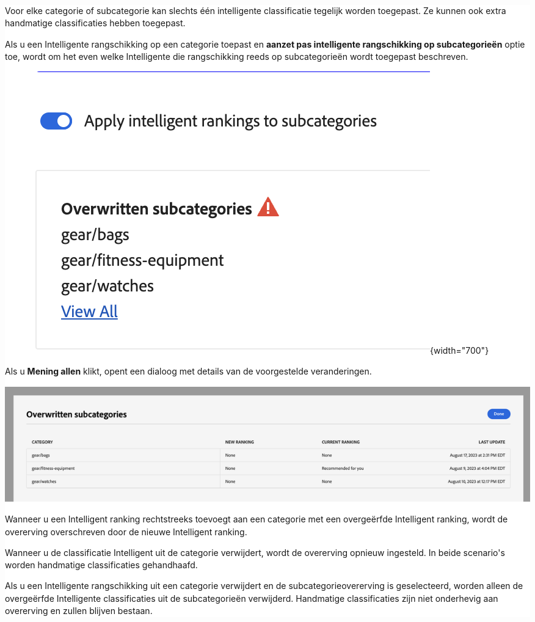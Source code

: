 Voor elke categorie of subcategorie kan slechts één intelligente classificatie tegelijk worden toegepast. Ze kunnen ook extra handmatige classificaties hebben toegepast.

Als u een Intelligente rangschikking op een categorie toepast en **aanzet pas intelligente rangschikking op subcategorieën** optie toe, wordt om het even welke Intelligente die rangschikking reeds op subcategorieën wordt toegepast beschreven.

![&#x200B; Geboekte subcategorielijst &#x200B;](assets/category_overwite_subs.png){width="700"}

Als u **Mening allen** klikt, opent een dialoog met details van de voorgestelde veranderingen.

![&#x200B; het Rangschikken verandert details &#x200B;](assets/category_overwrite.png)

Wanneer u een Intelligent ranking rechtstreeks toevoegt aan een categorie met een overgeërfde Intelligent ranking, wordt de overerving overschreven door de nieuwe Intelligent ranking.

Wanneer u de classificatie Intelligent uit de categorie verwijdert, wordt de overerving opnieuw ingesteld.
In beide scenario&#39;s worden handmatige classificaties gehandhaafd.

Als u een Intelligente rangschikking uit een categorie verwijdert en de subcategorieovererving is geselecteerd, worden alleen de overgeërfde Intelligente classificaties uit de subcategorieën verwijderd. Handmatige classificaties zijn niet onderhevig aan overerving en zullen blijven bestaan.

